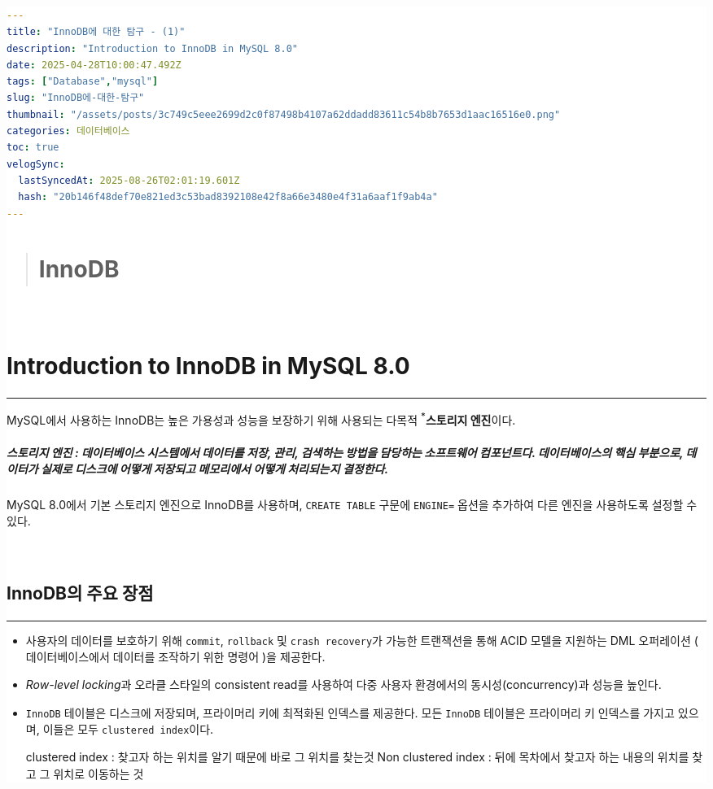 ```yaml
---
title: "InnoDB에 대한 탐구 - (1)"
description: "Introduction to InnoDB in MySQL 8.0"
date: 2025-04-28T10:00:47.492Z
tags: ["Database","mysql"]
slug: "InnoDB에-대한-탐구"
thumbnail: "/assets/posts/3c749c5eee2699d2c0f87498b4107a62ddadd83611c54b8b7653d1aac16516e0.png"
categories: 데이터베이스
toc: true
velogSync:
  lastSyncedAt: 2025-08-26T02:01:19.601Z
  hash: "20b146f48def70e821ed3c53bad8392108e42f8a66e3480e4f31a6aaf1f9ab4a"
---
```


> # InnoDB

<br/>

# Introduction to InnoDB in MySQL 8.0
---
MySQL에서 사용하는 InnoDB는 높은 가용성과 성능을 보장하기 위해 사용되는 다목적 $^*$**스토리지 엔진**이다.
##### 스토리지 엔진 : 데이터베이스 시스템에서 데이터를 저장, 관리, 검색하는 방법을 담당하는 소프트웨어 컴포넌트다. 데이터베이스의 핵심 부분으로, 데이터가 실제로 디스크에 어떻게 저장되고 메모리에서 어떻게 처리되는지 결정한다.
MySQL 8.0에서 기본 스토리지 엔진으로 InnoDB를 사용하며, `CREATE TABLE` 구문에 `ENGINE=` 옵션을 추가하여 다른 엔진을 사용하도록 설정할 수 있다. 

<br/>

## InnoDB의 주요 장점
---

- 사용자의 데이터를 보호하기 위해 `commit`, `rollback` 및 `crash recovery`가 가능한 트랜잭션을 통해 ACID 모델을 지원하는 DML 오퍼레이션 ( 데이터베이스에서 데이터를 조작하기 위한 명령어 )을 제공한다.

- *Row-level locking*과 오라클 스타일의 consistent read를 사용하여 다중 사용자 환경에서의 동시성(concurrency)과 성능을 높인다.

- `InnoDB` 테이블은 디스크에 저장되며, 프라이머리 키에 최적화된 인덱스를 제공한다. 모든 `InnoDB` 테이블은 프라이머리 키 인덱스를 가지고 있으며, 이들은 모두 `clustered index`이다.

	clustered index : 찾고자 하는 위치를 알기 때문에 바로 그 위치를 찾는것
	Non clustered index : 뒤에 목차에서 찾고자 하는 내용의 위치를 찾고 그 위치로 이동하는 것

[dynamic-link]: https://dev.mysql.com/doc/refman/8.0/en/glossary.html#glos_dynamic_row_format
[blob-link]: https://dev.mysql.com/doc/refman/8.0/en/blob.html
[INFORMATION_SCHEMA]: https://dev.mysql.com/doc/refman/8.0/en/glossary.html#glos_information_schema
[Performance Schema]: https://dev.mysql.com/doc/refman/8.0/en/glossary.html#glos_performance_schema
[join]: https://dev.mysql.com/doc/refman/8.0/en/glossary.html#glos_join
[MEMORY]: https://dev.mysql.com/doc/refman/8.0/en/memory-storage-engine.html
[file-per-table]: https://dev.mysql.com/doc/refman/8.0/en/glossary.html#glos_file_per_table
[system tablespace]: https://dev.mysql.com/doc/refman/8.0/en/glossary.html#glos_system_tablespace
[Adaptive Hash Index]: https://dev.mysql.com/doc/refman/8.0/en/glossary.html#glos_adaptive_hash_index
[crash recovery]: https://dev.mysql.com/doc/refman/8.0/en/glossary.html#glos_crash_recovery
[buffer pool]: https://dev.mysql.com/doc/refman/8.0/en/glossary.html#glos_buffer_pool
[foreign key]: https://dev.mysql.com/doc/refman/8.0/en/glossary.html#glos_foreign_key
[r-integrity]: https://dev.mysql.com/doc/refman/8.0/en/glossary.html#glos_referential_integrity
[checksum]: https://dev.mysql.com/doc/refman/8.0/en/glossary.html#glos_checksum
[primary key]: https://dev.mysql.com/doc/refman/8.0/en/glossary.html#glos_primary_key
[where]: https://dev.mysql.com/doc/refman/8.0/en/select.html
[change buffering]: https://dev.mysql.com/doc/refman/8.0/en/glossary.html#glos_change_buffering
[primary key]: https://dev.mysql.com/doc/refman/8.0/en/glossary.html#glos_primary_key
[auto-increment]: https://dev.mysql.com/doc/refman/8.0/en/glossary.html#glos_auto_increment
[foreign key]: https://dev.mysql.com/doc/refman/8.0/en/glossary.html#glos_foreign_key
[join]: https://dev.mysql.com/doc/refman/8.0/en/glossary.html#glos_join
[Autocommit]: https://dev.mysql.com/doc/refman/8.0/en/glossary.html#glos_autocommit
[DML]: https://dev.mysql.com/doc/refman/8.0/en/glossary.html#glos_dml
[transaction]: https://dev.mysql.com/doc/refman/8.0/en/glossary.html#glos_transaction
[DML query]: https://dev.mysql.com/doc/refman/8.4/en/sql-data-manipulation-statements.html
[sfu]: https://dev.mysql.com/doc/refman/8.0/en/innodb-locking-reads.html
[LOCK TABLES]: https://dev.mysql.com/doc/refman/8.0/en/lock-tables.html
[innodb_file_per_table]: https://dev.mysql.com/doc/refman/8.0/en/innodb-parameters.html#sysvar_innodb_file_per_table
[System tablespace]: https://dev.mysql.com/doc/refman/8.0/en/glossary.html#glos_system_tablespace
[compression]: https://dev.mysql.com/doc/refman/8.0/en/glossary.html#glos_compression
[sql mode]: https://dev.mysql.com/doc/refman/8.0/en/server-system-variables.html#sysvar_sql_mode
[CREATE TABLE]: https://dev.mysql.com/doc/refman/8.0/en/create-table.html
[innodb_file_per_table]: https://dev.mysql.com/doc/refman/8.0/en/innodb-parameters.html#sysvar_innodb_file_per_table
[sync_binlog]: https://dev.mysql.com/doc/refman/8.0/en/replication-options-binary-log.html#sysvar_sync_binlog
[innodb_flush_log_at_trx_commit]: https://dev.mysql.com/doc/refman/8.0/en/innodb-parameters.html#sysvar_innodb_flush_log_at_trx_commit
[ACID]: https://dev.mysql.com/doc/refman/8.0/en/glossary.html#glos_acid
[transaction]: https://dev.mysql.com/doc/refman/8.0/en/glossary.html#glos_transaction
[COMMIT]: https://dev.mysql.com/doc/refman/8.0/en/commit.html
[ROLLBACK]: https://dev.mysql.com/doc/refman/8.0/en/commit.html
[doublewrite buffer]: https://dev.mysql.com/doc/refman/8.0/en/glossary.html#glos_doublewrite_buffer
[crash recovery]: https://dev.mysql.com/doc/refman/8.0/en/glossary.html#glos_crash_recovery
[Autocommit]: https://dev.mysql.com/doc/refman/8.0/en/glossary.html#glos_autocommit
[innodb_doublewrite]: https://dev.mysql.com/doc/refman/8.0/en/innodb-parameters.html#sysvar_innodb_doublewrite
[locking]: https://dev.mysql.com/doc/refman/8.0/en/glossary.html#glos_locking
[isolation level]: https://dev.mysql.com/doc/refman/8.0/en/glossary.html#glos_isolation_level
[SHOW ENGINE]: https://dev.mysql.com/doc/refman/8.0/en/show-engines.html
[INFORMATION_SCHEMA.ENGINES]: https://dev.mysql.com/doc/refman/8.0/en/engines-table.html
[set default engine]: https://dev.mysql.com/doc/refman/8.0/en/server-system-variables.html#sysvar_default_storage_engine
[alter table]: https://dev.mysql.com/doc/refman/8.0/en/alter-table.html
[ims]: https://dev.mysql.com/doc/refman/8.4/en/innodb-in-memory-structures.html
[ods]: https://dev.mysql.com/doc/refman/8.4/en/innodb-on-disk-structures.html
[multi-versioned storage engine]: https://dev.mysql.com/doc/refman/8.0/en/glossary.html#glos_mvcc
[rollback]: https://dev.mysql.com/doc/refman/8.0/en/glossary.html#glos_rollback
[rollback segment]: https://dev.mysql.com/doc/refman/8.0/en/glossary.html#glos_rollback_segment
[consistent read]: https://dev.mysql.com/doc/refman/8.0/en/glossary.html#glos_consistent_read
[purge]: https://dev.mysql.com/doc/refman/8.0/en/glossary.html#glos_purge
[purge-option]: https://dev.mysql.com/doc/refman/8.0/en/innodb-parameters.html#sysvar_innodb_max_purge_lag
[innodb-options]: https://dev.mysql.com/doc/refman/8.0/en/innodb-parameters.html
[Covering index]: https://dev.mysql.com/doc/refman/8.0/en/glossary.html#glos_covering_index
[ICP]: https://dev.mysql.com/doc/refman/8.0/en/innodb-multi-versioning.html
[MySQL Glossary]: https://dev.mysql.com/doc/refman/8.0/en/glossary.html
[MySQL Forums::InnoDB]: http://forums.mysql.com/list.php?22
[MySQL Licensing]: http://www.mysql.com/company/legal/licensing/
[other engines]: https://dev.mysql.com/doc/refman/8.0/en/storage-engines.html